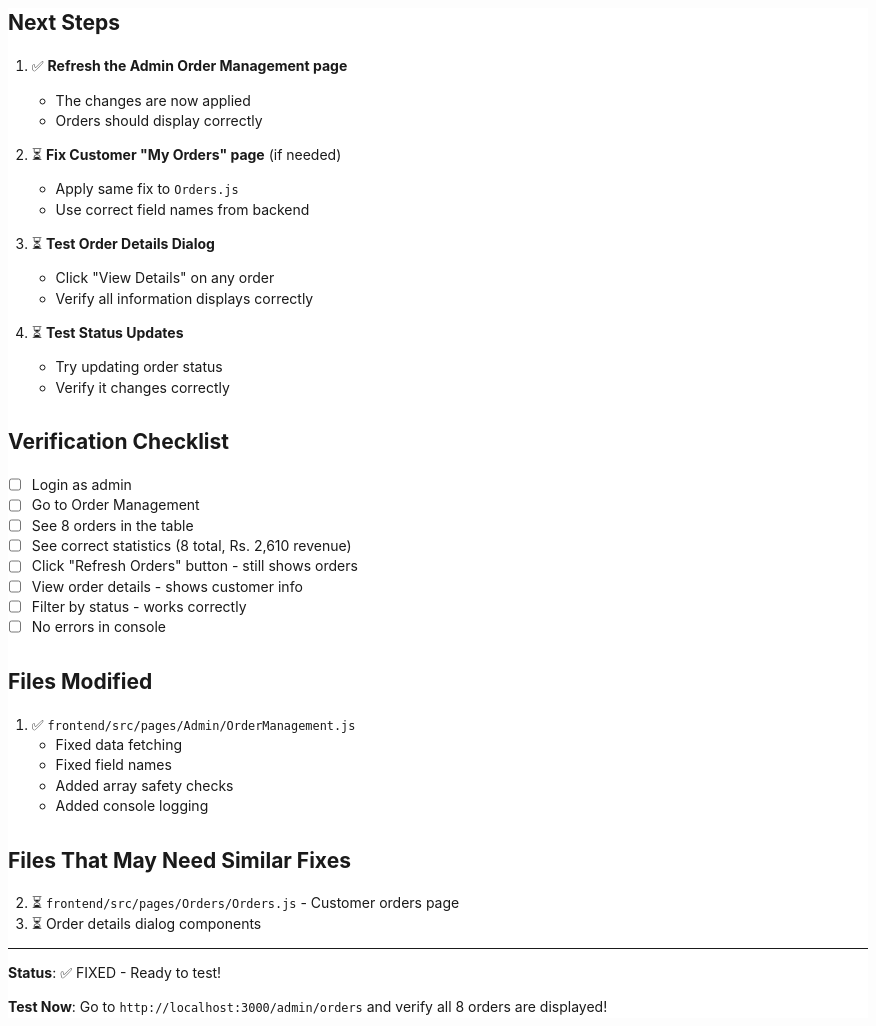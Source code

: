 ## Next Steps

1. ✅ **Refresh the Admin Order Management page**
   - The changes are now applied
   - Orders should display correctly

2. ⏳ **Fix Customer "My Orders" page** (if needed)
   - Apply same fix to `Orders.js`
   - Use correct field names from backend

3. ⏳ **Test Order Details Dialog**
   - Click "View Details" on any order
   - Verify all information displays correctly

4. ⏳ **Test Status Updates**
   - Try updating order status
   - Verify it changes correctly

## Verification Checklist

- [ ] Login as admin
- [ ] Go to Order Management
- [ ] See 8 orders in the table
- [ ] See correct statistics (8 total, Rs. 2,610 revenue)
- [ ] Click "Refresh Orders" button - still shows orders
- [ ] View order details - shows customer info
- [ ] Filter by status - works correctly
- [ ] No errors in console

## Files Modified

1. ✅ `frontend/src/pages/Admin/OrderManagement.js`
   - Fixed data fetching
   - Fixed field names  
   - Added array safety checks
   - Added console logging

## Files That May Need Similar Fixes

2. ⏳ `frontend/src/pages/Orders/Orders.js` - Customer orders page
3. ⏳ Order details dialog components

---

**Status**: ✅ FIXED - Ready to test!

**Test Now**: Go to `http://localhost:3000/admin/orders` and verify all 8 orders are displayed!
